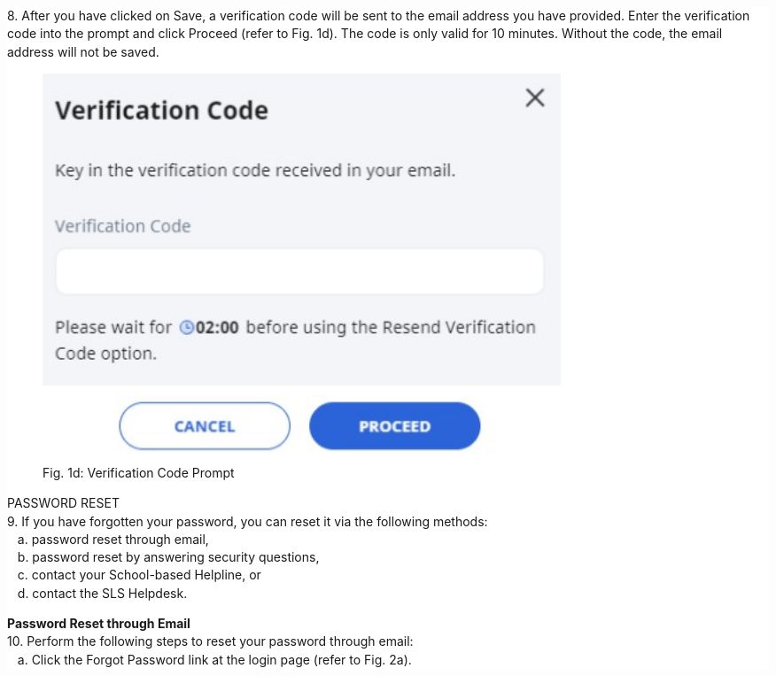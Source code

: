 8\. After you have clicked on Save, a verification code will be sent to the email address you have provided. Enter the verification code into the prompt and click Proceed (refer to Fig. 1d). The code is only valid for 10 minutes. Without the code, the email address will not be saved.

<figure><img src="/images/sls4.png" style="width:75%"><figcaption> Fig. 1d: Verification Code Prompt</figcaption></figure>

PASSWORD RESET  <br>
9\. If you have forgotten your password, you can reset it via the following methods:  
   a. password reset through email,  
   b. password reset by answering security questions,  
   c. contact your School-based Helpline, or  
   d. contact the SLS Helpdesk.

  
**Password Reset through Email**  
10\. Perform the following steps to reset your password through email:  
   a. Click the Forgot Password link at the login page (refer to Fig. 2a).
	 